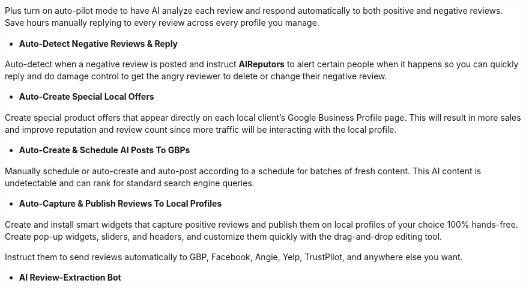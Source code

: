 <p data-w-id="5d9ba201-44d3-1ec7-81d1-84b54504f533" data-wf-id="[&quot;5d9ba201-44d3-1ec7-81d1-84b54504f533&quot;]" data-automation-id="dyn-item-post-body-input">Plus turn on auto-pilot mode to have AI analyze each review and respond automatically to both positive and negative reviews. Save hours manually replying to every review across every profile you manage.</p>
<ul role="list" data-w-id="c68df55f-273c-1b29-2443-2d54a8d84066" data-wf-id="[&quot;c68df55f-273c-1b29-2443-2d54a8d84066&quot;]" data-automation-id="dyn-item-post-body-input">
	<li data-w-id="9ab8a4ec-e12f-65d4-6f89-bf6c76d87f56" data-wf-id="[&quot;9ab8a4ec-e12f-65d4-6f89-bf6c76d87f56&quot;]" data-automation-id="dyn-item-post-body-input"><strong data-w-id="9bd65120-d97c-b7fc-30ea-f14f67c3f650" data-wf-id="[&quot;9bd65120-d97c-b7fc-30ea-f14f67c3f650&quot;]" data-automation-id="dyn-item-post-body-input">Auto-Detect Negative Reviews &amp; Reply</strong></li>
</ul>
<p data-w-id="bab7695a-08e3-7ac7-cc09-1a310cc22ef6" data-wf-id="[&quot;bab7695a-08e3-7ac7-cc09-1a310cc22ef6&quot;]" data-automation-id="dyn-item-post-body-input">Auto-detect when a negative review is posted and instruct <strong data-w-id="fcdb5804-d401-7bc5-cb52-62c9d40f9814" data-wf-id="[&quot;fcdb5804-d401-7bc5-cb52-62c9d40f9814&quot;]" data-automation-id="dyn-item-post-body-input">AIReputors</strong> to alert certain people when it happens so you can quickly reply and do damage control to get the angry reviewer to delete or change their negative review.</p>
<ul role="list" data-w-id="9927736f-d6c7-7d15-70fd-da63f992adbe" data-wf-id="[&quot;9927736f-d6c7-7d15-70fd-da63f992adbe&quot;]" data-automation-id="dyn-item-post-body-input">
	<li data-w-id="e1bc9a76-0c1b-5448-77eb-50d39bec1ac0" data-wf-id="[&quot;e1bc9a76-0c1b-5448-77eb-50d39bec1ac0&quot;]" data-automation-id="dyn-item-post-body-input"><strong data-w-id="e5d2bc47-a5cb-62a4-b83e-592ff90eee31" data-wf-id="[&quot;e5d2bc47-a5cb-62a4-b83e-592ff90eee31&quot;]" data-automation-id="dyn-item-post-body-input">Auto-Create Special Local Offers</strong></li>
</ul>
<p data-w-id="6d909042-fbd2-46ae-dbdb-7bc83963a754" data-wf-id="[&quot;6d909042-fbd2-46ae-dbdb-7bc83963a754&quot;]" data-automation-id="dyn-item-post-body-input">Create special product offers that appear directly on each local client’s Google Business Profile page. This will result in more sales and improve reputation and review count since more traffic will be interacting with the local profile.</p>
<ul role="list" data-w-id="8ae92826-fd89-71d6-8071-6d89f5aa0026" data-wf-id="[&quot;8ae92826-fd89-71d6-8071-6d89f5aa0026&quot;]" data-automation-id="dyn-item-post-body-input">
	<li data-w-id="b2f391ae-eb33-7ec4-d687-18c97469d2ca" data-wf-id="[&quot;b2f391ae-eb33-7ec4-d687-18c97469d2ca&quot;]" data-automation-id="dyn-item-post-body-input"><strong data-w-id="951aca95-6c5c-0dd1-1360-060be4ec9231" data-wf-id="[&quot;951aca95-6c5c-0dd1-1360-060be4ec9231&quot;]" data-automation-id="dyn-item-post-body-input">Auto-Create &amp; Schedule AI Posts To GBPs</strong></li>
</ul>
<p data-w-id="ebc116aa-c7f4-6439-5995-f44f4639a2ef" data-wf-id="[&quot;ebc116aa-c7f4-6439-5995-f44f4639a2ef&quot;]" data-automation-id="dyn-item-post-body-input">Manually schedule or auto-create and auto-post according to a schedule for batches of fresh content. This AI content is undetectable and can rank for standard search engine queries.</p>
<ul role="list" data-w-id="59c0a15e-bd57-0444-73af-fac4b48baa75" data-wf-id="[&quot;59c0a15e-bd57-0444-73af-fac4b48baa75&quot;]" data-automation-id="dyn-item-post-body-input">
	<li data-w-id="d5f69ba8-29a0-471f-4f42-20ce9c7328b3" data-wf-id="[&quot;d5f69ba8-29a0-471f-4f42-20ce9c7328b3&quot;]" data-automation-id="dyn-item-post-body-input"><strong data-w-id="2b65eb9c-2340-fd07-8a92-a3abfeb443c8" data-wf-id="[&quot;2b65eb9c-2340-fd07-8a92-a3abfeb443c8&quot;]" data-automation-id="dyn-item-post-body-input">Auto-Capture &amp; Publish Reviews To Local Profiles</strong></li>
</ul>
<p data-w-id="a9635053-cf95-a6ff-a3a3-e4b1e21fa4a1" data-wf-id="[&quot;a9635053-cf95-a6ff-a3a3-e4b1e21fa4a1&quot;]" data-automation-id="dyn-item-post-body-input">Create and install smart widgets that capture positive reviews and publish them on local profiles of your choice 100% hands-free. Create pop-up widgets, sliders, and headers, and customize them quickly with the drag-and-drop editing tool.</p>
<p data-w-id="17762525-2772-1cf7-ccb8-8873943e5844" data-wf-id="[&quot;17762525-2772-1cf7-ccb8-8873943e5844&quot;]" data-automation-id="dyn-item-post-body-input">Instruct them to send reviews automatically to GBP, Facebook, Angie, Yelp, TrustPilot, and anywhere else you want.</p>
<ul role="list" data-w-id="4482e360-0019-f128-6323-d7120c393f39" data-wf-id="[&quot;4482e360-0019-f128-6323-d7120c393f39&quot;]" data-automation-id="dyn-item-post-body-input">
	<li data-w-id="1e0bb48b-01df-5fd3-33c6-92be538a3a9a" data-wf-id="[&quot;1e0bb48b-01df-5fd3-33c6-92be538a3a9a&quot;]" data-automation-id="dyn-item-post-body-input"><strong data-w-id="914f6ab9-9d42-2627-2fff-828b44e9ee04" data-wf-id="[&quot;914f6ab9-9d42-2627-2fff-828b44e9ee04&quot;]" data-automation-id="dyn-item-post-body-input">AI Review-Extraction Bot</strong></li>
</ul>